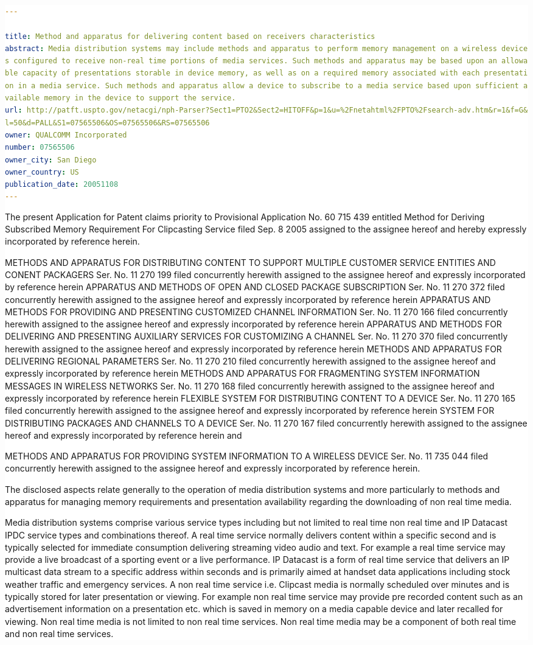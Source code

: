 ```yaml
---

title: Method and apparatus for delivering content based on receivers characteristics
abstract: Media distribution systems may include methods and apparatus to perform memory management on a wireless devices configured to receive non-real time portions of media services. Such methods and apparatus may be based upon an allowable capacity of presentations storable in device memory, as well as on a required memory associated with each presentation in a media service. Such methods and apparatus allow a device to subscribe to a media service based upon sufficient available memory in the device to support the service.
url: http://patft.uspto.gov/netacgi/nph-Parser?Sect1=PTO2&Sect2=HITOFF&p=1&u=%2Fnetahtml%2FPTO%2Fsearch-adv.htm&r=1&f=G&l=50&d=PALL&S1=07565506&OS=07565506&RS=07565506
owner: QUALCOMM Incorporated
number: 07565506
owner_city: San Diego
owner_country: US
publication_date: 20051108
---
```

The present Application for Patent claims priority to Provisional Application No. 60 715 439 entitled Method for Deriving Subscribed Memory Requirement For Clipcasting Service filed Sep. 8 2005 assigned to the assignee hereof and hereby expressly incorporated by reference herein.

 METHODS AND APPARATUS FOR DISTRIBUTING CONTENT TO SUPPORT MULTIPLE CUSTOMER SERVICE ENTITIES AND CONENT PACKAGERS Ser. No. 11 270 199 filed concurrently herewith assigned to the assignee hereof and expressly incorporated by reference herein APPARATUS AND METHODS OF OPEN AND CLOSED PACKAGE SUBSCRIPTION Ser. No. 11 270 372 filed concurrently herewith assigned to the assignee hereof and expressly incorporated by reference herein APPARATUS AND METHODS FOR PROVIDING AND PRESENTING CUSTOMIZED CHANNEL INFORMATION Ser. No. 11 270 166 filed concurrently herewith assigned to the assignee hereof and expressly incorporated by reference herein APPARATUS AND METHODS FOR DELIVERING AND PRESENTING AUXILIARY SERVICES FOR CUSTOMIZING A CHANNEL Ser. No. 11 270 370 filed concurrently herewith assigned to the assignee hereof and expressly incorporated by reference herein METHODS AND APPARATUS FOR DELIVERING REGIONAL PARAMETERS Ser. No. 11 270 210 filed concurrently herewith assigned to the assignee hereof and expressly incorporated by reference herein METHODS AND APPARATUS FOR FRAGMENTING SYSTEM INFORMATION MESSAGES IN WIRELESS NETWORKS Ser. No. 11 270 168 filed concurrently herewith assigned to the assignee hereof and expressly incorporated by reference herein FLEXIBLE SYSTEM FOR DISTRIBUTING CONTENT TO A DEVICE Ser. No. 11 270 165 filed concurrently herewith assigned to the assignee hereof and expressly incorporated by reference herein SYSTEM FOR DISTRIBUTING PACKAGES AND CHANNELS TO A DEVICE Ser. No. 11 270 167 filed concurrently herewith assigned to the assignee hereof and expressly incorporated by reference herein and

 METHODS AND APPARATUS FOR PROVIDING SYSTEM INFORMATION TO A WIRELESS DEVICE Ser. No. 11 735 044 filed concurrently herewith assigned to the assignee hereof and expressly incorporated by reference herein.

The disclosed aspects relate generally to the operation of media distribution systems and more particularly to methods and apparatus for managing memory requirements and presentation availability regarding the downloading of non real time media.

Media distribution systems comprise various service types including but not limited to real time non real time and IP Datacast IPDC service types and combinations thereof. A real time service normally delivers content within a specific second and is typically selected for immediate consumption delivering streaming video audio and text. For example a real time service may provide a live broadcast of a sporting event or a live performance. IP Datacast is a form of real time service that delivers an IP multicast data stream to a specific address within seconds and is primarily aimed at handset data applications including stock weather traffic and emergency services. A non real time service i.e. Clipcast media is normally scheduled over minutes and is typically stored for later presentation or viewing. For example non real time service may provide pre recorded content such as an advertisement information on a presentation etc. which is saved in memory on a media capable device and later recalled for viewing. Non real time media is not limited to non real time services. Non real time media may be a component of both real time and non real time services.
